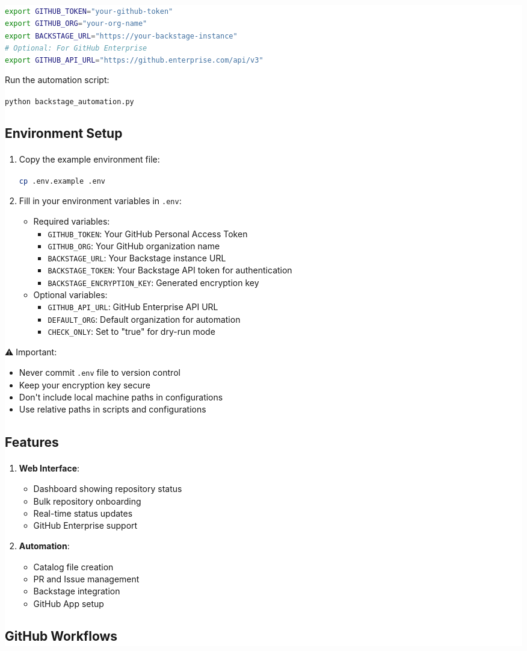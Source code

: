 ```bash
export GITHUB_TOKEN="your-github-token"
export GITHUB_ORG="your-org-name"
export BACKSTAGE_URL="https://your-backstage-instance"
# Optional: For GitHub Enterprise
export GITHUB_API_URL="https://github.enterprise.com/api/v3"
```

Run the automation script:

```bash
python backstage_automation.py
```

## Environment Setup

1. Copy the example environment file:
   ```bash
   cp .env.example .env
   ```

2. Fill in your environment variables in `.env`:
   - Required variables:
     - `GITHUB_TOKEN`: Your GitHub Personal Access Token
     - `GITHUB_ORG`: Your GitHub organization name
     - `BACKSTAGE_URL`: Your Backstage instance URL
     - `BACKSTAGE_TOKEN`: Your Backstage API token for authentication
     - `BACKSTAGE_ENCRYPTION_KEY`: Generated encryption key
   - Optional variables:
     - `GITHUB_API_URL`: GitHub Enterprise API URL
     - `DEFAULT_ORG`: Default organization for automation
     - `CHECK_ONLY`: Set to "true" for dry-run mode

⚠️ Important:
- Never commit `.env` file to version control
- Keep your encryption key secure
- Don't include local machine paths in configurations
- Use relative paths in scripts and configurations

## Features

1. **Web Interface**:
   - Dashboard showing repository status
   - Bulk repository onboarding
   - Real-time status updates
   - GitHub Enterprise support

2. **Automation**:
   - Catalog file creation
   - PR and Issue management
   - Backstage integration
   - GitHub App setup

## GitHub Workflows
